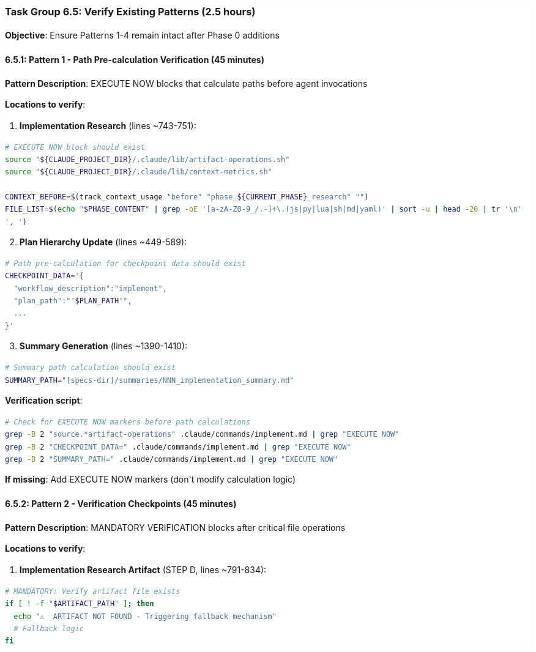 
### Task Group 6.5: Verify Existing Patterns (2.5 hours)

**Objective**: Ensure Patterns 1-4 remain intact after Phase 0 additions

#### 6.5.1: Pattern 1 - Path Pre-calculation Verification (45 minutes)

**Pattern Description**: EXECUTE NOW blocks that calculate paths before agent invocations

**Locations to verify**:

1. **Implementation Research** (lines ~743-751):
```bash
# EXECUTE NOW block should exist
source "${CLAUDE_PROJECT_DIR}/.claude/lib/artifact-operations.sh"
source "${CLAUDE_PROJECT_DIR}/.claude/lib/context-metrics.sh"

CONTEXT_BEFORE=$(track_context_usage "before" "phase_${CURRENT_PHASE}_research" "")
FILE_LIST=$(echo "$PHASE_CONTENT" | grep -oE '[a-zA-Z0-9_/.-]+\.(js|py|lua|sh|md|yaml)' | sort -u | head -20 | tr '\n' ', ')
```

2. **Plan Hierarchy Update** (lines ~449-589):
```bash
# Path pre-calculation for checkpoint data should exist
CHECKPOINT_DATA='{
  "workflow_description":"implement",
  "plan_path":"'$PLAN_PATH'",
  ...
}'
```

3. **Summary Generation** (lines ~1390-1410):
```bash
# Summary path calculation should exist
SUMMARY_PATH="[specs-dir]/summaries/NNN_implementation_summary.md"
```

**Verification script**:
```bash
# Check for EXECUTE NOW markers before path calculations
grep -B 2 "source.*artifact-operations" .claude/commands/implement.md | grep "EXECUTE NOW"
grep -B 2 "CHECKPOINT_DATA=" .claude/commands/implement.md | grep "EXECUTE NOW"
grep -B 2 "SUMMARY_PATH=" .claude/commands/implement.md | grep "EXECUTE NOW"
```

**If missing**: Add EXECUTE NOW markers (don't modify calculation logic)

#### 6.5.2: Pattern 2 - Verification Checkpoints (45 minutes)

**Pattern Description**: MANDATORY VERIFICATION blocks after critical file operations

**Locations to verify**:

1. **Implementation Research Artifact** (STEP D, lines ~791-834):
```bash
# MANDATORY: Verify artifact file exists
if [ ! -f "$ARTIFACT_PATH" ]; then
  echo "⚠️  ARTIFACT NOT FOUND - Triggering fallback mechanism"
  # Fallback logic
fi
```
